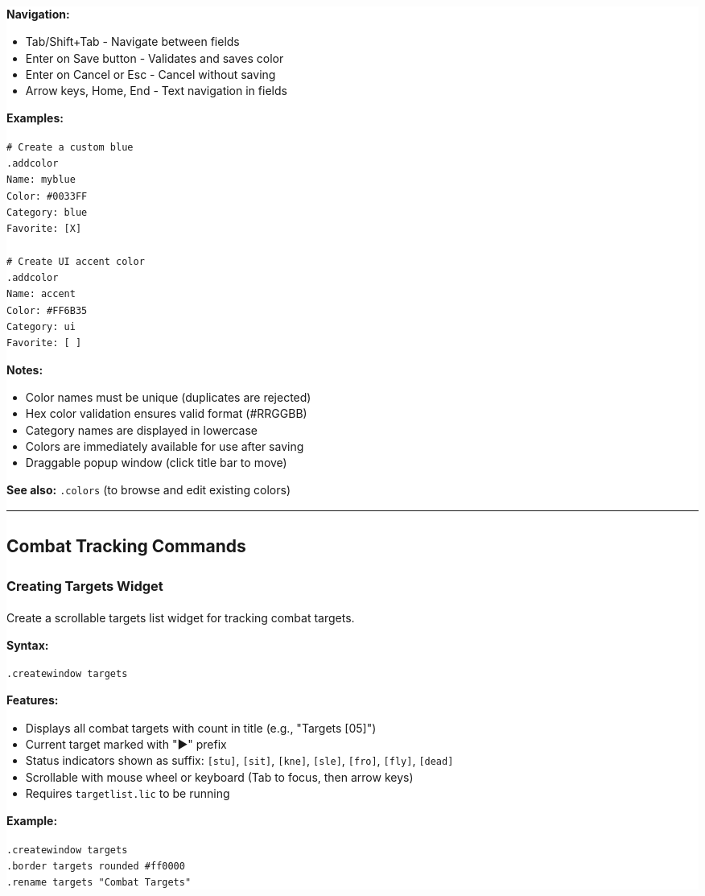 **Navigation:**
- Tab/Shift+Tab - Navigate between fields
- Enter on Save button - Validates and saves color
- Enter on Cancel or Esc - Cancel without saving
- Arrow keys, Home, End - Text navigation in fields

**Examples:**
```
# Create a custom blue
.addcolor
Name: myblue
Color: #0033FF
Category: blue
Favorite: [X]

# Create UI accent color
.addcolor
Name: accent
Color: #FF6B35
Category: ui
Favorite: [ ]
```

**Notes:**
- Color names must be unique (duplicates are rejected)
- Hex color validation ensures valid format (#RRGGBB)
- Category names are displayed in lowercase
- Colors are immediately available for use after saving
- Draggable popup window (click title bar to move)

**See also:** `.colors` (to browse and edit existing colors)

---

## Combat Tracking Commands

### Creating Targets Widget

Create a scrollable targets list widget for tracking combat targets.

**Syntax:**
```
.createwindow targets
```

**Features:**
- Displays all combat targets with count in title (e.g., "Targets [05]")
- Current target marked with "►" prefix
- Status indicators shown as suffix: `[stu]`, `[sit]`, `[kne]`, `[sle]`, `[fro]`, `[fly]`, `[dead]`
- Scrollable with mouse wheel or keyboard (Tab to focus, then arrow keys)
- Requires `targetlist.lic` to be running

**Example:**
```
.createwindow targets
.border targets rounded #ff0000
.rename targets "Combat Targets"
```
